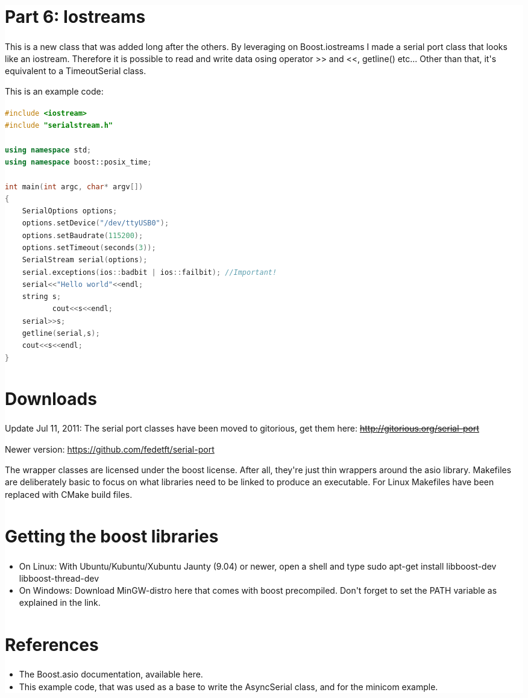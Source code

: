 # Part 6: Iostreams
This is a new class that was added long after the others. By leveraging on Boost.iostreams I made a serial port class that looks like an iostream. Therefore it is possible to read and write data osing operator >> and <<, getline() etc...
Other than that, it's equivalent to a TimeoutSerial class.

This is an example code:

```cpp
#include <iostream>
#include "serialstream.h"

using namespace std;
using namespace boost::posix_time;

int main(int argc, char* argv[])
{
    SerialOptions options;
    options.setDevice("/dev/ttyUSB0");
    options.setBaudrate(115200);
    options.setTimeout(seconds(3));
    SerialStream serial(options);
    serial.exceptions(ios::badbit | ios::failbit); //Important!
    serial<<"Hello world"<<endl;
    string s;
           cout<<s<<endl;
    serial>>s;
    getline(serial,s);
    cout<<s<<endl;
}
```

# Downloads
Update Jul 11, 2011:  The serial port classes have been moved to gitorious, get them here: ~~http://gitorious.org/serial-port~~

Newer version: https://github.com/fedetft/serial-port

The wrapper classes are licensed under the boost license. After all, they're just thin wrappers around the asio library.
Makefiles are deliberately basic to focus on what libraries need to be linked to produce an executable. For Linux Makefiles have been replaced with CMake build files.

# Getting the boost libraries
 * On Linux: With Ubuntu/Kubuntu/Xubuntu Jaunty (9.04)  or newer, open a shell and type
sudo apt-get install libboost-dev libboost-thread-dev
 * On Windows: Download MinGW-distro here that comes with boost precompiled. Don't forget to set the PATH variable as explained in the link.

# References
 * The Boost.asio documentation, available here.
 * This example code, that was used as a base to write the AsyncSerial class, and for the minicom example.
